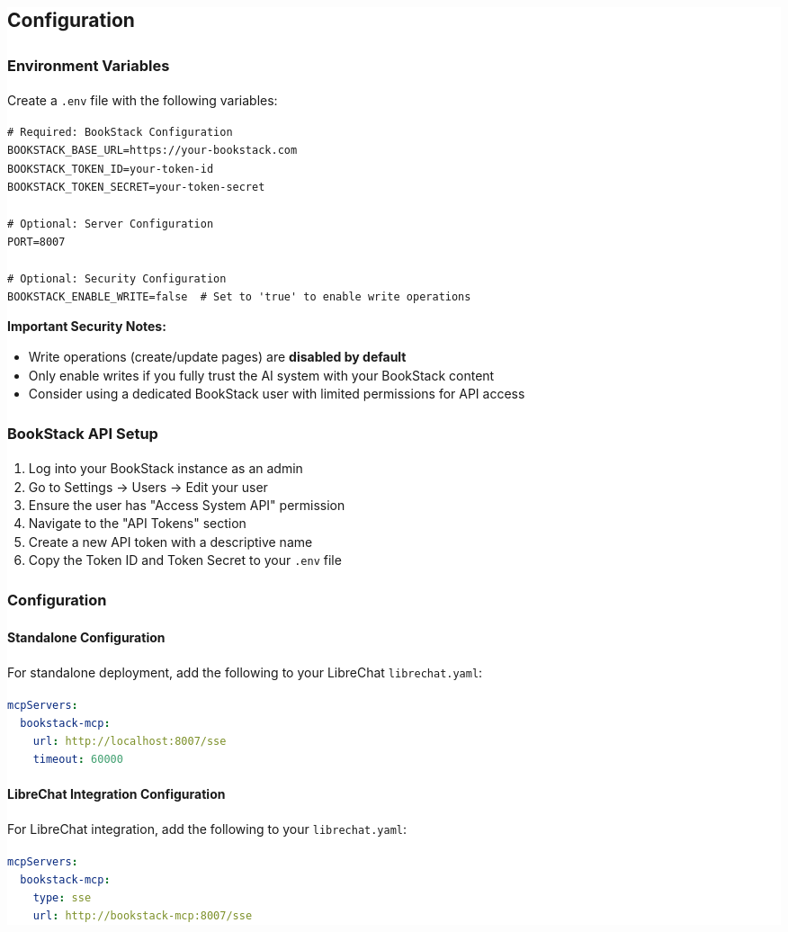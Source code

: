 ## Configuration

### Environment Variables

Create a `.env` file with the following variables:

```env
# Required: BookStack Configuration
BOOKSTACK_BASE_URL=https://your-bookstack.com
BOOKSTACK_TOKEN_ID=your-token-id
BOOKSTACK_TOKEN_SECRET=your-token-secret

# Optional: Server Configuration
PORT=8007

# Optional: Security Configuration
BOOKSTACK_ENABLE_WRITE=false  # Set to 'true' to enable write operations
```

**Important Security Notes:**
- Write operations (create/update pages) are **disabled by default**
- Only enable writes if you fully trust the AI system with your BookStack content
- Consider using a dedicated BookStack user with limited permissions for API access

### BookStack API Setup

1. Log into your BookStack instance as an admin
2. Go to Settings → Users → Edit your user
3. Ensure the user has "Access System API" permission
4. Navigate to the "API Tokens" section
5. Create a new API token with a descriptive name
6. Copy the Token ID and Token Secret to your `.env` file

### Configuration

#### Standalone Configuration

For standalone deployment, add the following to your LibreChat `librechat.yaml`:

```yaml
mcpServers:
  bookstack-mcp:
    url: http://localhost:8007/sse
    timeout: 60000
```

#### LibreChat Integration Configuration

For LibreChat integration, add the following to your `librechat.yaml`:

```yaml
mcpServers:
  bookstack-mcp:
    type: sse
    url: http://bookstack-mcp:8007/sse
```
